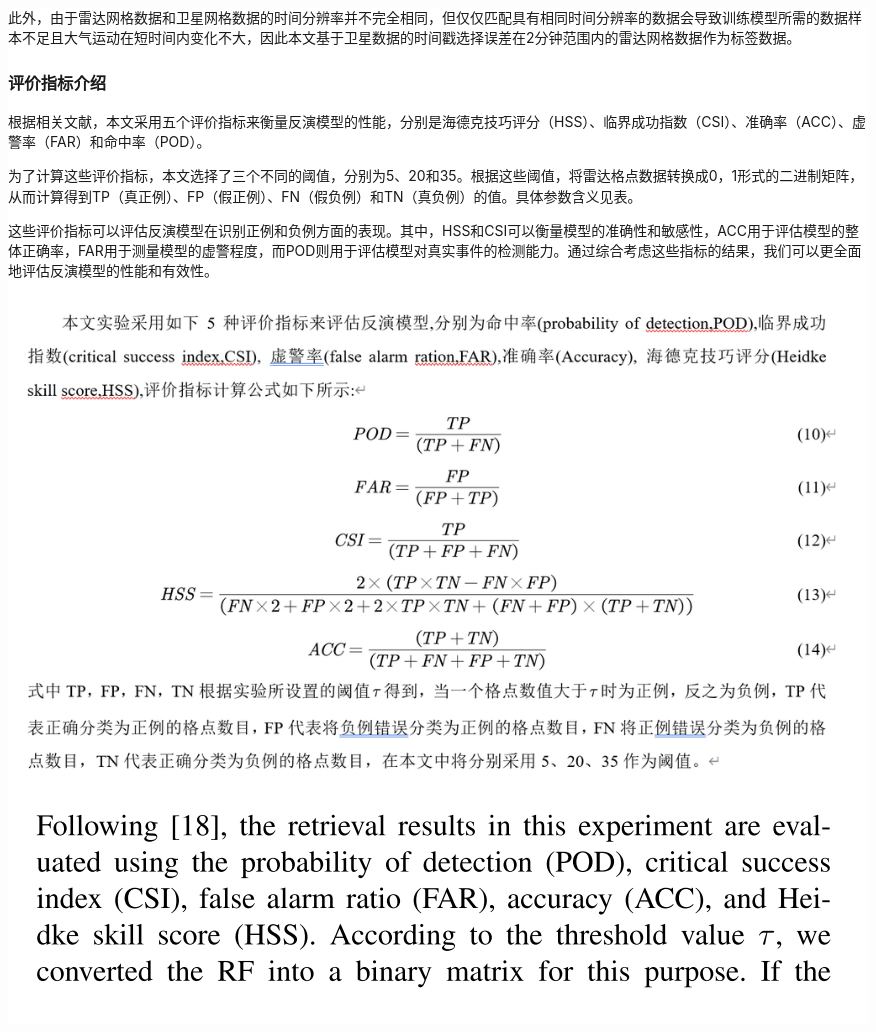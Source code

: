 此外，由于雷达网格数据和卫星网格数据的时间分辨率并不完全相同，但仅仅匹配具有相同时间分辨率的数据会导致训练模型所需的数据样本不足且大气运动在短时间内变化不大，因此本文基于卫星数据的时间戳选择误差在2分钟范围内的雷达网格数据作为标签数据。


### 评价指标介绍

根据相关文献，本文采用五个评价指标来衡量反演模型的性能，分别是海德克技巧评分（HSS）、临界成功指数（CSI）、准确率（ACC）、虚警率（FAR）和命中率（POD）。

为了计算这些评价指标，本文选择了三个不同的阈值，分别为5、20和35。根据这些阈值，将雷达格点数据转换成0，1形式的二进制矩阵，从而计算得到TP（真正例）、FP（假正例）、FN（假负例）和TN（真负例）的值。具体参数含义见表。

这些评价指标可以评估反演模型在识别正例和负例方面的表现。其中，HSS和CSI可以衡量模型的准确性和敏感性，ACC用于评估模型的整体正确率，FAR用于测量模型的虚警程度，而POD则用于评估模型对真实事件的检测能力。通过综合考虑这些指标的结果，我们可以更全面地评估反演模型的性能和有效性。






![](images/Pasted%20image%2020230726211619.png)

![](images/Pasted%20image%2020230726211434.png)
